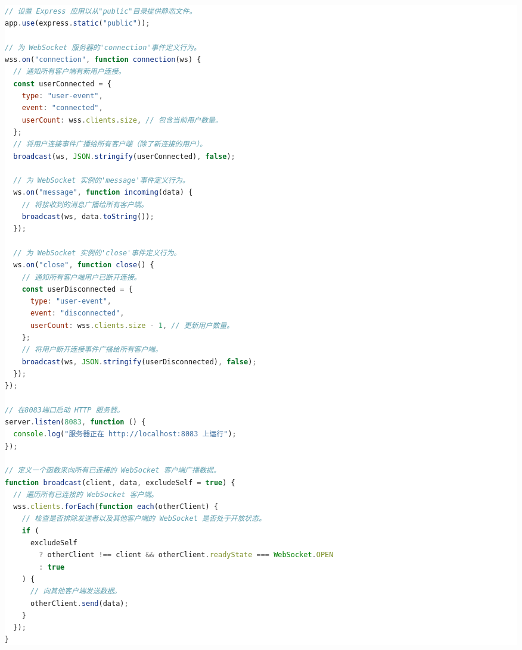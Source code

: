 ```javascript
// 设置 Express 应用以从"public"目录提供静态文件。
app.use(express.static("public"));

// 为 WebSocket 服务器的'connection'事件定义行为。
wss.on("connection", function connection(ws) {
  // 通知所有客户端有新用户连接。
  const userConnected = {
    type: "user-event",
    event: "connected",
    userCount: wss.clients.size, // 包含当前用户数量。
  };
  // 将用户连接事件广播给所有客户端（除了新连接的用户）。
  broadcast(ws, JSON.stringify(userConnected), false);

  // 为 WebSocket 实例的'message'事件定义行为。
  ws.on("message", function incoming(data) {
    // 将接收到的消息广播给所有客户端。
    broadcast(ws, data.toString());
  });

  // 为 WebSocket 实例的'close'事件定义行为。
  ws.on("close", function close() {
    // 通知所有客户端用户已断开连接。
    const userDisconnected = {
      type: "user-event",
      event: "disconnected",
      userCount: wss.clients.size - 1, // 更新用户数量。
    };
    // 将用户断开连接事件广播给所有客户端。
    broadcast(ws, JSON.stringify(userDisconnected), false);
  });
});

// 在8083端口启动 HTTP 服务器。
server.listen(8083, function () {
  console.log("服务器正在 http://localhost:8083 上运行");
});

// 定义一个函数来向所有已连接的 WebSocket 客户端广播数据。
function broadcast(client, data, excludeSelf = true) {
  // 遍历所有已连接的 WebSocket 客户端。
  wss.clients.forEach(function each(otherClient) {
    // 检查是否排除发送者以及其他客户端的 WebSocket 是否处于开放状态。
    if (
      excludeSelf
        ? otherClient !== client && otherClient.readyState === WebSocket.OPEN
        : true
    ) {
      // 向其他客户端发送数据。
      otherClient.send(data);
    }
  });
}
```
